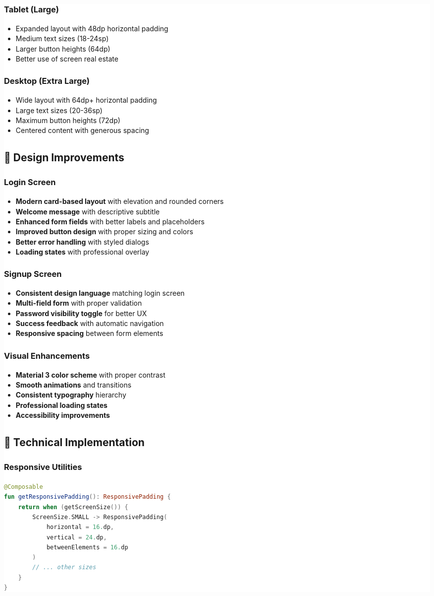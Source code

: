 ### **Tablet (Large)**
- Expanded layout with 48dp horizontal padding
- Medium text sizes (18-24sp)
- Larger button heights (64dp)
- Better use of screen real estate

### **Desktop (Extra Large)**
- Wide layout with 64dp+ horizontal padding
- Large text sizes (20-36sp)
- Maximum button heights (72dp)
- Centered content with generous spacing

## 🎯 **Design Improvements**

### **Login Screen**
- **Modern card-based layout** with elevation and rounded corners
- **Welcome message** with descriptive subtitle
- **Enhanced form fields** with better labels and placeholders
- **Improved button design** with proper sizing and colors
- **Better error handling** with styled dialogs
- **Loading states** with professional overlay

### **Signup Screen**
- **Consistent design language** matching login screen
- **Multi-field form** with proper validation
- **Password visibility toggle** for better UX
- **Success feedback** with automatic navigation
- **Responsive spacing** between form elements

### **Visual Enhancements**
- **Material 3 color scheme** with proper contrast
- **Smooth animations** and transitions
- **Consistent typography** hierarchy
- **Professional loading states**
- **Accessibility improvements**

## 🔧 **Technical Implementation**

### **Responsive Utilities**
```kotlin
@Composable
fun getResponsivePadding(): ResponsivePadding {
    return when (getScreenSize()) {
        ScreenSize.SMALL -> ResponsivePadding(
            horizontal = 16.dp,
            vertical = 24.dp,
            betweenElements = 16.dp
        )
        // ... other sizes
    }
}
```
